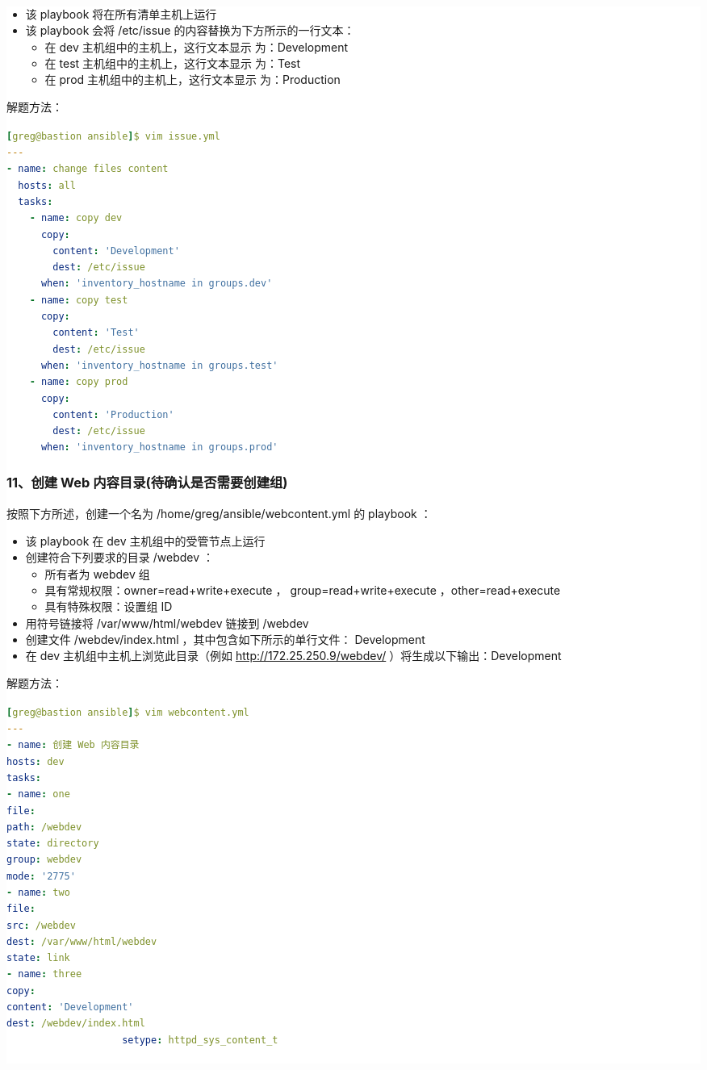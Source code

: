 - 该 playbook 将在所有清单主机上运行
- 该 playbook 会将 /etc/issue 的内容替换为下方所示的一行文本：
   - 在 dev 主机组中的主机上，这行文本显示 为：Development
   - 在 test 主机组中的主机上，这行文本显示 为：Test
   - 在 prod 主机组中的主机上，这行文本显示 为：Production

解题方法：
```yaml
[greg@bastion ansible]$ vim issue.yml
---
- name: change files content
  hosts: all
  tasks:
    - name: copy dev
      copy:
        content: 'Development'
        dest: /etc/issue
      when: 'inventory_hostname in groups.dev'
    - name: copy test
      copy:
        content: 'Test'
        dest: /etc/issue
      when: 'inventory_hostname in groups.test'
    - name: copy prod
      copy:
        content: 'Production'
        dest: /etc/issue
      when: 'inventory_hostname in groups.prod'
```
### 11、创建 Web 内容目录(待确认是否需要创建组)
按照下方所述，创建一个名为 /home/greg/ansible/webcontent.yml 的 playbook ：

- 该 playbook 在 dev 主机组中的受管节点上运行
- 创建符合下列要求的目录 /webdev ：
   - 所有者为 webdev 组
   - 具有常规权限：owner=read+write+execute ， group=read+write+execute ，other=read+execute
   - 具有特殊权限：设置组 ID
- 用符号链接将 /var/www/html/webdev 链接到 /webdev
- 创建文件 /webdev/index.html ，其中包含如下所示的单行文件： Development
- 在 dev 主机组中主机上浏览此目录（例如 http://172.25.250.9/webdev/ ）将生成以下输出：Development

解题方法：
```yaml
[greg@bastion ansible]$ vim webcontent.yml
---
- name: 创建 Web 内容目录
hosts: dev
tasks:
- name: one
file:
path: /webdev
state: directory
group: webdev
mode: '2775'
- name: two
file:
src: /webdev
dest: /var/www/html/webdev
state: link
- name: three
copy:
content: 'Development'
dest: /webdev/index.html
                    setype: httpd_sys_content_t
                    
```